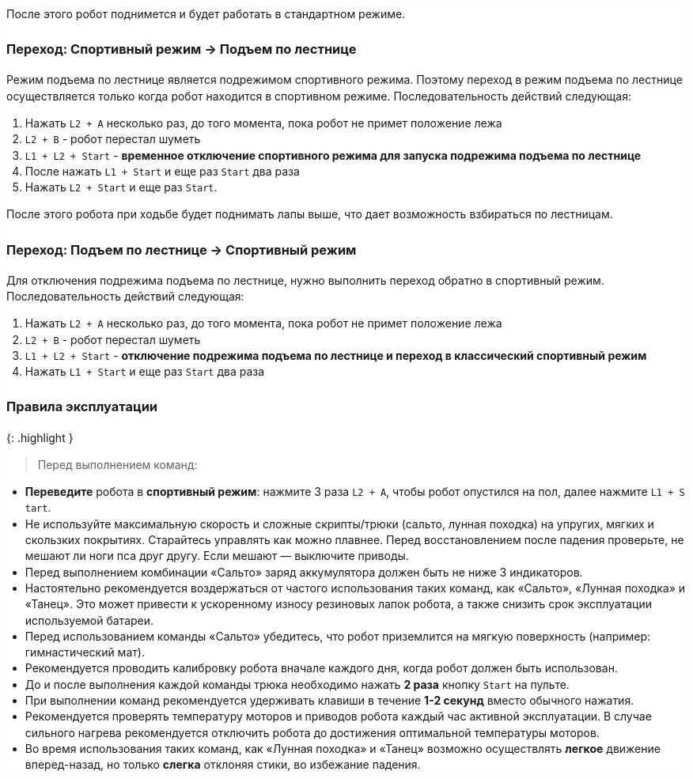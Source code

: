 После этого робот поднимется и будет работать в стандартном режиме.


### Переход: Спортивный режим → Подъем по лестнице
Режим подъема по лестнице является подрежимом спортивного режима. Поэтому переход в режим подъема по лестнице осуществляется только когда робот находится в спортивном режиме.
Последовательность действий следующая:

1. Нажать `L2 + A` несколько раз, до того момента, пока робот не примет положение лежа
2. `L2 + B` - робот перестал шуметь
3. `L1 + L2 + Start` - **временное отключение спортивного режима для запуска подрежима подъема по лестнице**
4. После нажать `L1 + Start` и еще раз `Start` два раза
5. Нажать `L2 + Start` и еще раз `Start`.

После этого робота при ходьбе будет поднимать лапы выше, что дает возможность взбираться по лестницам.

### Переход: Подъем по лестнице → Спортивный режим 
Для отключения подрежима подъема по лестнице, нужно выполнить переход обратно в спортивный режим. Последовательность действий следующая:
1. Нажать `L2 + A` несколько раз, до того момента, пока робот не примет положение лежа
2. `L2 + B` - робот перестал шуметь
3. `L1 + L2 + Start` - **отключение подрежима подъема по лестнице и переход в классический спортивный режим**
4. Нажать `L1 + Start` и еще раз `Start` два раза


### Правила эксплуатации

{: .highlight }
> Перед выполнением команд:
> 
- **Переведите** робота в **спортивный режим**: нажмите 3 раза `L2 + A`, чтобы робот опустился на пол, далее нажмите `L1 + Start`.
- Не используйте максимальную скорость и сложные скрипты/трюки (сальто, лунная походка) на упругих, мягких и скользких покрытиях. Старайтесь управлять как можно плавнее. Перед восстановлением после падения проверьте, не мешают ли ноги пса друг другу. Если мешают — выключите приводы.
- Перед выполнением комбинации «Сальто» заряд аккумулятора должен быть не ниже 3 индикаторов.
- Настоятельно рекомендуется воздержаться от частого использования таких команд, как «Сальто», «Лунная походка» и «Танец». Это может привести к ускоренному износу резиновых лапок робота, а также снизить срок эксплуатации используемой батареи.
- Перед использованием команды «Сальто» убедитесь, что робот приземлится на мягкую поверхность (например: гимнастический мат).
- Рекомендуется проводить калибровку робота вначале каждого дня, когда робот должен быть использован.
- До и после выполнения каждой команды трюка необходимо нажать **2 раза** кнопку `Start` на пульте.
- При выполнении команд рекомендуется удерживать клавиши в течение **1-2 секунд** вместо обычного нажатия.
- Рекомендуется проверять температуру моторов и приводов робота каждый час активной эксплуатации. В случае сильного нагрева рекомендуется отключить робота до достижения оптимальной температуры моторов.
- Во время использования таких команд, как «Лунная походка» и «Танец» возможно осуществлять **легкое** движение вперед-назад, но только **слегка** отклоняя стики, во избежание падения.
